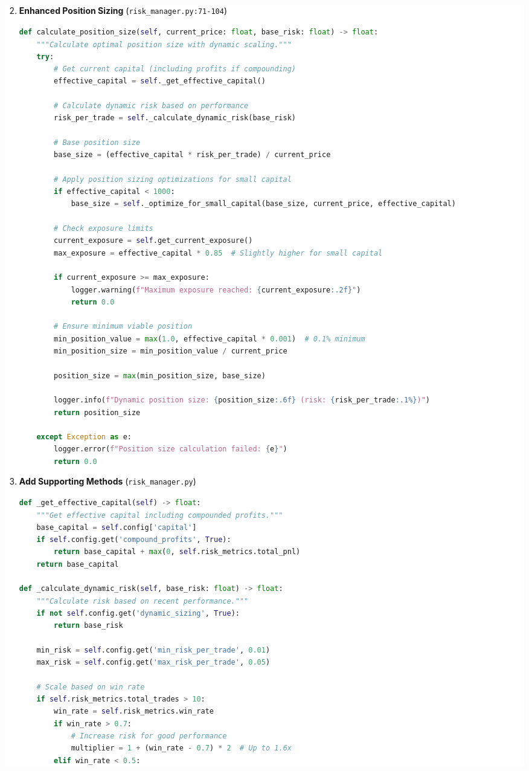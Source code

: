 2. **Enhanced Position Sizing** (`risk_manager.py:71-104`)
   ```python
   def calculate_position_size(self, current_price: float, base_risk: float) -> float:
       """Calculate optimal position size with dynamic scaling."""
       try:
           # Get current capital (including profits if compounding)
           effective_capital = self._get_effective_capital()
           
           # Calculate dynamic risk based on performance
           risk_per_trade = self._calculate_dynamic_risk(base_risk)
           
           # Base position size
           base_size = (effective_capital * risk_per_trade) / current_price
           
           # Apply position sizing optimizations for small capital
           if effective_capital < 1000:
               base_size = self._optimize_for_small_capital(base_size, current_price, effective_capital)
           
           # Check exposure limits
           current_exposure = self.get_current_exposure()
           max_exposure = effective_capital * 0.85  # Slightly higher for small capital
           
           if current_exposure >= max_exposure:
               logger.warning(f"Maximum exposure reached: {current_exposure:.2f}")
               return 0.0
           
           # Ensure minimum viable position
           min_position_value = max(1.0, effective_capital * 0.001)  # 0.1% minimum
           min_position_size = min_position_value / current_price
           
           position_size = max(min_position_size, base_size)
           
           logger.info(f"Dynamic position size: {position_size:.6f} (risk: {risk_per_trade:.1%})")
           return position_size
           
       except Exception as e:
           logger.error(f"Position size calculation failed: {e}")
           return 0.0
   ```

3. **Add Supporting Methods** (`risk_manager.py`)
   ```python
   def _get_effective_capital(self) -> float:
       """Get effective capital including compounded profits."""
       base_capital = self.config['capital']
       if self.config.get('compound_profits', True):
           return base_capital + max(0, self.risk_metrics.total_pnl)
       return base_capital
   
   def _calculate_dynamic_risk(self, base_risk: float) -> float:
       """Calculate risk based on recent performance."""
       if not self.config.get('dynamic_sizing', True):
           return base_risk
       
       min_risk = self.config.get('min_risk_per_trade', 0.01)
       max_risk = self.config.get('max_risk_per_trade', 0.05)
       
       # Scale based on win rate
       if self.risk_metrics.total_trades > 10:
           win_rate = self.risk_metrics.win_rate
           if win_rate > 0.7:
               # Increase risk for good performance
               multiplier = 1 + (win_rate - 0.7) * 2  # Up to 1.6x
           elif win_rate < 0.5:
   ```